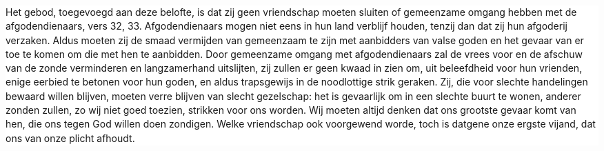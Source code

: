 Het gebod, toegevoegd aan deze belofte, is dat zij geen vriendschap moeten sluiten of gemeenzame omgang hebben met de afgodendienaars, vers 32, 33. Afgodendienaars mogen niet eens in hun land verblijf houden, tenzij dan dat zij hun afgoderij verzaken. Aldus moeten zij de smaad vermijden van gemeenzaam te zijn met aanbidders van valse goden en het gevaar van er toe te komen om die met hen te aanbidden. Door gemeenzame omgang met afgodendienaars zal de vrees voor en de afschuw van de zonde verminderen en langzamerhand uitslijten, zij zullen er geen kwaad in zien om, uit beleefdheid voor hun vrienden, enige eerbied te betonen voor hun goden, en aldus trapsgewijs in de noodlottige strik geraken. Zij, die voor slechte handelingen bewaard willen blijven, moeten verre blijven van slecht gezelschap: het is gevaarlijk om in een slechte buurt te wonen, anderer zonden zullen, zo wij niet goed toezien, strikken voor ons worden. Wij moeten altijd denken dat ons grootste gevaar komt van hen, die ons tegen God willen doen zondigen. Welke vriendschap ook voorgewend worde, toch is datgene onze ergste vijand, dat ons van onze plicht afhoudt.

